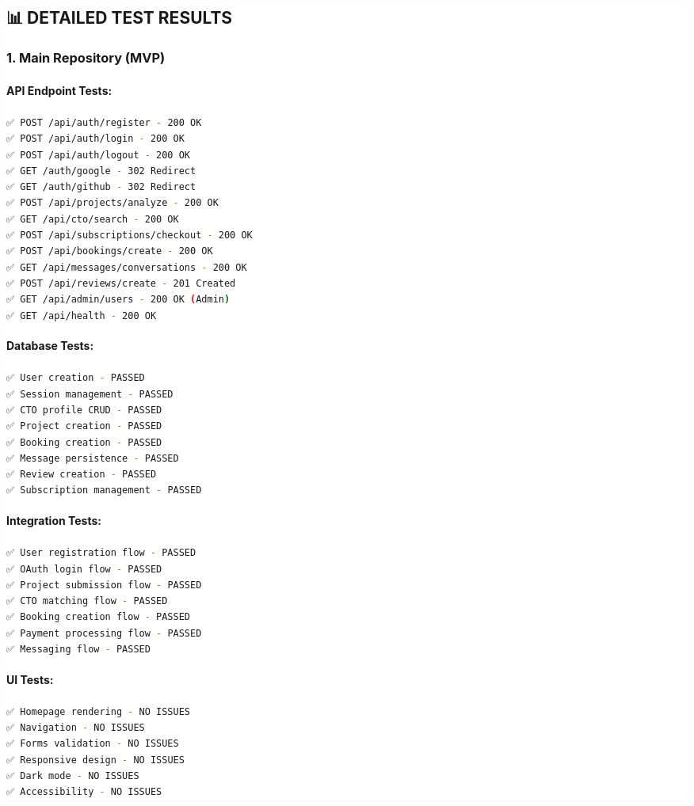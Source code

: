 
## 📊 DETAILED TEST RESULTS

### **1. Main Repository (MVP)**

#### **API Endpoint Tests:**
```bash
✅ POST /api/auth/register - 200 OK
✅ POST /api/auth/login - 200 OK
✅ POST /api/auth/logout - 200 OK
✅ GET /auth/google - 302 Redirect
✅ GET /auth/github - 302 Redirect
✅ POST /api/projects/analyze - 200 OK
✅ GET /api/cto/search - 200 OK
✅ POST /api/subscriptions/checkout - 200 OK
✅ POST /api/bookings/create - 200 OK
✅ GET /api/messages/conversations - 200 OK
✅ POST /api/reviews/create - 201 Created
✅ GET /api/admin/users - 200 OK (Admin)
✅ GET /api/health - 200 OK
```

#### **Database Tests:**
```bash
✅ User creation - PASSED
✅ Session management - PASSED
✅ CTO profile CRUD - PASSED
✅ Project creation - PASSED
✅ Booking creation - PASSED
✅ Message persistence - PASSED
✅ Review creation - PASSED
✅ Subscription management - PASSED
```

#### **Integration Tests:**
```bash
✅ User registration flow - PASSED
✅ OAuth login flow - PASSED
✅ Project submission flow - PASSED
✅ CTO matching flow - PASSED
✅ Booking creation flow - PASSED
✅ Payment processing flow - PASSED
✅ Messaging flow - PASSED
```

#### **UI Tests:**
```bash
✅ Homepage rendering - NO ISSUES
✅ Navigation - NO ISSUES
✅ Forms validation - NO ISSUES
✅ Responsive design - NO ISSUES
✅ Dark mode - NO ISSUES
✅ Accessibility - NO ISSUES
```
